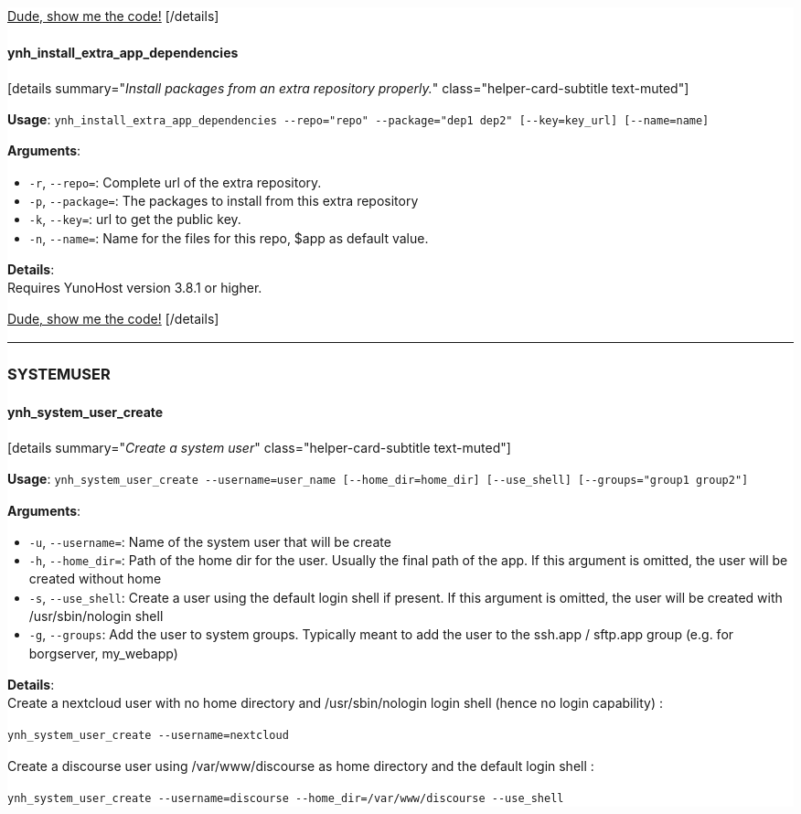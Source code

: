 
[Dude, show me the code!](https://github.com/YunoHost/yunohost/blob/a5049a8a13bd1f5c91425ea357462f9800544f3a/helpers/helpers.v1.d/apt#L368)
[/details]
        
#### ynh_install_extra_app_dependencies

[details summary="<i>Install packages from an extra repository properly.</i>" class="helper-card-subtitle text-muted"]

**Usage**: `ynh_install_extra_app_dependencies --repo="repo" --package="dep1 dep2" [--key=key_url] [--name=name]`

**Arguments**:
- `-r`, `--repo=`: Complete url of the extra repository.
- `-p`, `--package=`: The packages to install from this extra repository
- `-k`, `--key=`: url to get the public key.
- `-n`, `--name=`: Name for the files for this repo, $app as default value.

**Details**:  
Requires YunoHost version 3.8.1 or higher.


[Dude, show me the code!](https://github.com/YunoHost/yunohost/blob/a5049a8a13bd1f5c91425ea357462f9800544f3a/helpers/helpers.v1.d/apt#L400)
[/details]
        
---
    

### SYSTEMUSER
        
#### ynh_system_user_create

[details summary="<i>Create a system user</i>" class="helper-card-subtitle text-muted"]

**Usage**: `ynh_system_user_create --username=user_name [--home_dir=home_dir] [--use_shell] [--groups="group1 group2"]`

**Arguments**:
- `-u`, `--username=`: Name of the system user that will be create
- `-h`, `--home_dir=`: Path of the home dir for the user. Usually the final path of the app. If this argument is omitted, the user will be created without home
- `-s`, `--use_shell`: Create a user using the default login shell if present. If this argument is omitted, the user will be created with /usr/sbin/nologin shell
- `-g`, `--groups`: Add the user to system groups. Typically meant to add the user to the ssh.app / sftp.app group (e.g. for borgserver, my_webapp)

**Details**:  
Create a nextcloud user with no home directory and /usr/sbin/nologin login shell (hence no login capability) :
```
ynh_system_user_create --username=nextcloud
```
Create a discourse user using /var/www/discourse as home directory and the default login shell :
```
ynh_system_user_create --username=discourse --home_dir=/var/www/discourse --use_shell
```
